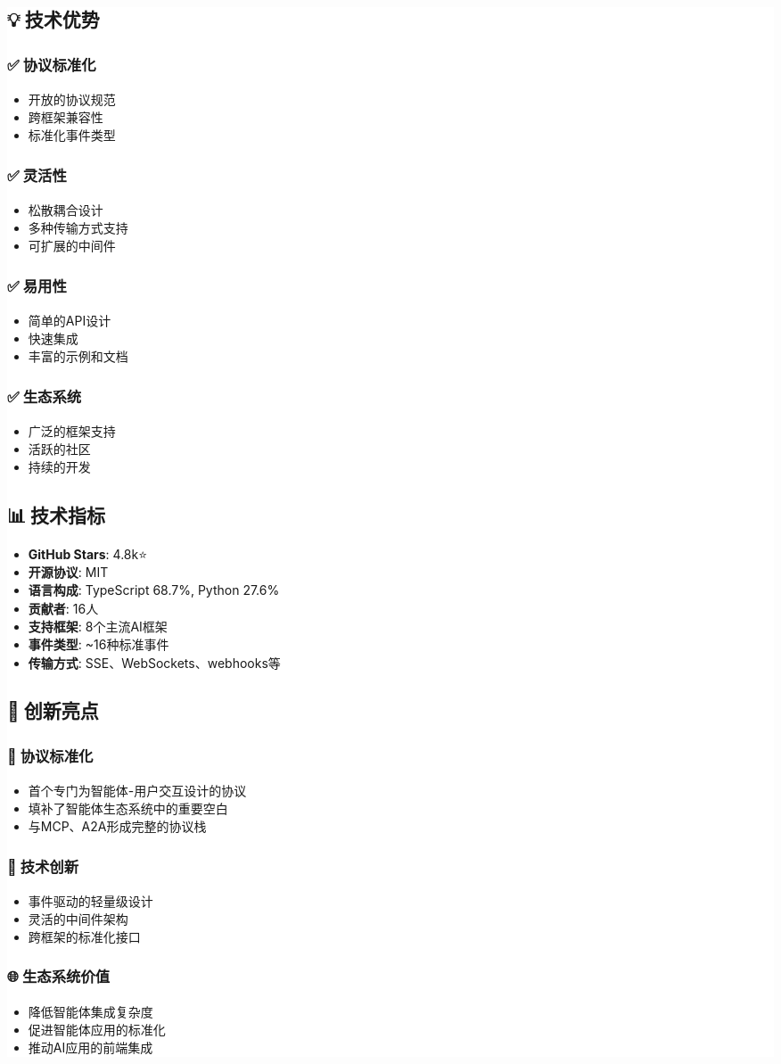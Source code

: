 ## 💡 **技术优势**

### ✅ **协议标准化**
- 开放的协议规范
- 跨框架兼容性
- 标准化事件类型

### ✅ **灵活性**
- 松散耦合设计
- 多种传输方式支持
- 可扩展的中间件

### ✅ **易用性**
- 简单的API设计
- 快速集成
- 丰富的示例和文档

### ✅ **生态系统**
- 广泛的框架支持
- 活跃的社区
- 持续的开发

## 📊 **技术指标**

- **GitHub Stars**: 4.8k⭐
- **开源协议**: MIT
- **语言构成**: TypeScript 68.7%, Python 27.6%
- **贡献者**: 16人
- **支持框架**: 8个主流AI框架
- **事件类型**: ~16种标准事件
- **传输方式**: SSE、WebSockets、webhooks等

## 🌟 **创新亮点**

### 🎯 **协议标准化**
- 首个专门为智能体-用户交互设计的协议
- 填补了智能体生态系统中的重要空白
- 与MCP、A2A形成完整的协议栈

### 🔧 **技术创新**
- 事件驱动的轻量级设计
- 灵活的中间件架构
- 跨框架的标准化接口

### 🌐 **生态系统价值**
- 降低智能体集成复杂度
- 促进智能体应用的标准化
- 推动AI应用的前端集成
